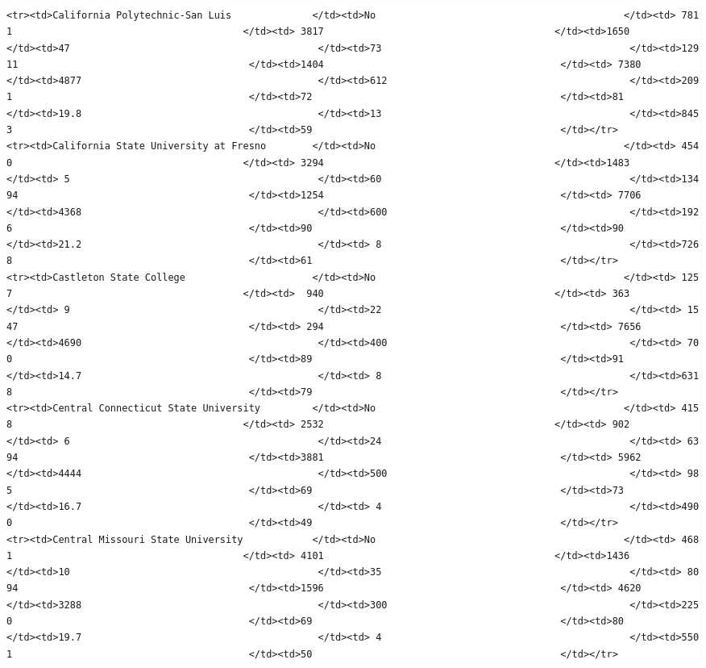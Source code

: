 	<tr><td>California Polytechnic-San Luis              </td><td>No                                           </td><td> 7811                                        </td><td> 3817                                        </td><td>1650                                         </td><td>47                                           </td><td>73                                           </td><td>12911                                        </td><td>1404                                         </td><td> 7380                                        </td><td>4877                                         </td><td>612                                          </td><td>2091                                         </td><td>72                                           </td><td>81                                           </td><td>19.8                                         </td><td>13                                           </td><td>8453                                         </td><td>59                                           </td></tr>
	<tr><td>California State University at Fresno        </td><td>No                                           </td><td> 4540                                        </td><td> 3294                                        </td><td>1483                                         </td><td> 5                                           </td><td>60                                           </td><td>13494                                        </td><td>1254                                         </td><td> 7706                                        </td><td>4368                                         </td><td>600                                          </td><td>1926                                         </td><td>90                                           </td><td>90                                           </td><td>21.2                                         </td><td> 8                                           </td><td>7268                                         </td><td>61                                           </td></tr>
	<tr><td>Castleton State College                      </td><td>No                                           </td><td> 1257                                        </td><td>  940                                        </td><td> 363                                         </td><td> 9                                           </td><td>22                                           </td><td> 1547                                        </td><td> 294                                         </td><td> 7656                                        </td><td>4690                                         </td><td>400                                          </td><td> 700                                         </td><td>89                                           </td><td>91                                           </td><td>14.7                                         </td><td> 8                                           </td><td>6318                                         </td><td>79                                           </td></tr>
	<tr><td>Central Connecticut State University         </td><td>No                                           </td><td> 4158                                        </td><td> 2532                                        </td><td> 902                                         </td><td> 6                                           </td><td>24                                           </td><td> 6394                                        </td><td>3881                                         </td><td> 5962                                        </td><td>4444                                         </td><td>500                                          </td><td> 985                                         </td><td>69                                           </td><td>73                                           </td><td>16.7                                         </td><td> 4                                           </td><td>4900                                         </td><td>49                                           </td></tr>
	<tr><td>Central Missouri State University            </td><td>No                                           </td><td> 4681                                        </td><td> 4101                                        </td><td>1436                                         </td><td>10                                           </td><td>35                                           </td><td> 8094                                        </td><td>1596                                         </td><td> 4620                                        </td><td>3288                                         </td><td>300                                          </td><td>2250                                         </td><td>69                                           </td><td>80                                           </td><td>19.7                                         </td><td> 4                                           </td><td>5501                                         </td><td>50                                           </td></tr>